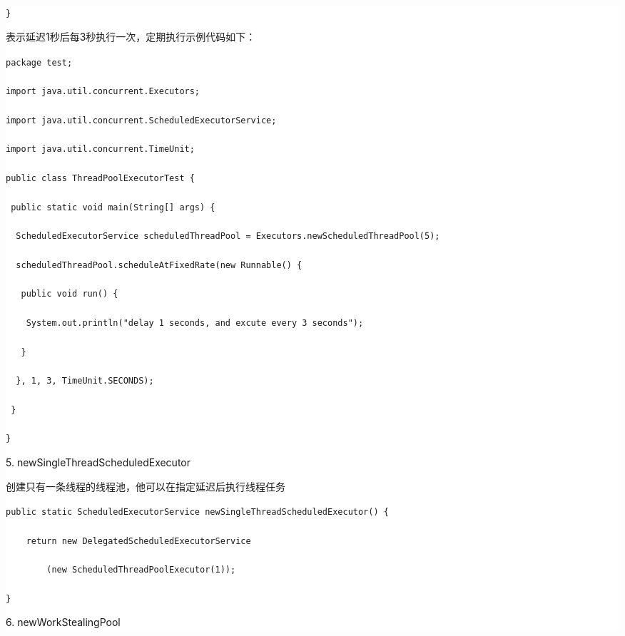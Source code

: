 ```
}

```

表示延迟1秒后每3秒执行一次，定期执行示例代码如下：

```
package test;

import java.util.concurrent.Executors;

import java.util.concurrent.ScheduledExecutorService;

import java.util.concurrent.TimeUnit;

public class ThreadPoolExecutorTest {

 public static void main(String[] args) {

  ScheduledExecutorService scheduledThreadPool = Executors.newScheduledThreadPool(5);

  scheduledThreadPool.scheduleAtFixedRate(new Runnable() {

   public void run() {

    System.out.println("delay 1 seconds, and excute every 3 seconds");

   }

  }, 1, 3, TimeUnit.SECONDS);

 }

}

```

5. newSingleThreadScheduledExecutor

创建只有一条线程的线程池，他可以在指定延迟后执行线程任务

```
public static ScheduledExecutorService newSingleThreadScheduledExecutor() {

    return new DelegatedScheduledExecutorService

        (new ScheduledThreadPoolExecutor(1));

}

```

6. newWorkStealingPool
